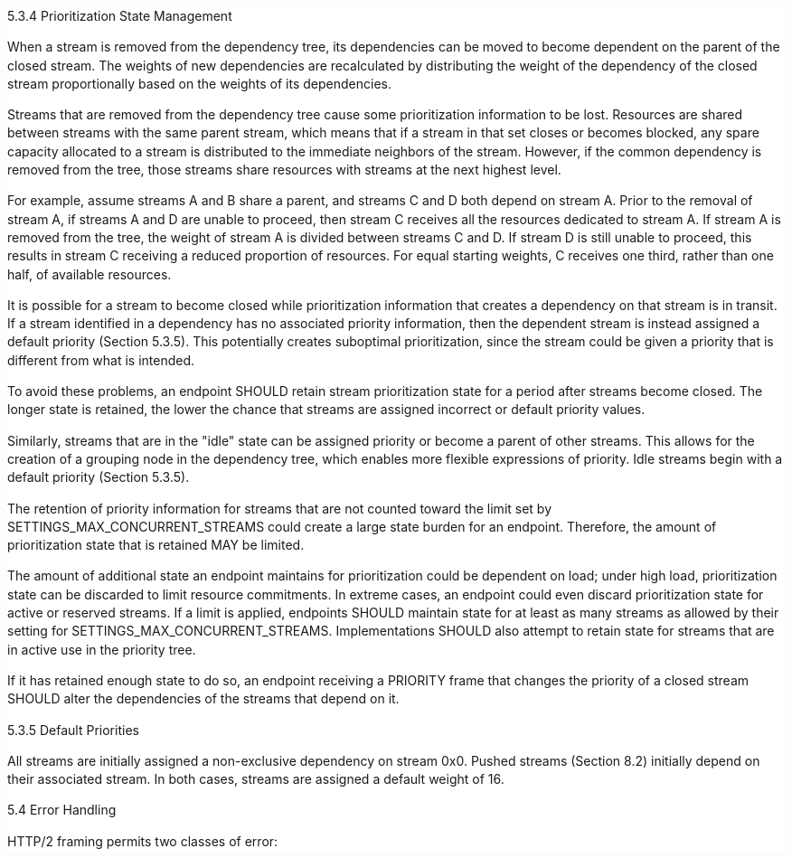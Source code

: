 5.3.4 Prioritization State Management

When a stream is removed from the dependency tree, its dependencies can be moved to become dependent on the parent of the closed stream. The weights of new dependencies are recalculated by distributing the weight of the dependency of the closed stream proportionally based on the weights of its dependencies.

Streams that are removed from the dependency tree cause some prioritization information to be lost. Resources are shared between streams with the same parent stream, which means that if a stream in that set closes or becomes blocked, any spare capacity allocated to a stream is distributed to the immediate neighbors of the stream. However, if the common dependency is removed from the tree, those streams share resources with streams at the next highest level.

For example, assume streams A and B share a parent, and streams C and D both depend on stream A. Prior to the removal of stream A, if streams A and D are unable to proceed, then stream C receives all the resources dedicated to stream A. If stream A is removed from the tree, the weight of stream A is divided between streams C and D. If stream D is still unable to proceed, this results in stream C receiving a reduced proportion of resources. For equal starting weights, C receives one third, rather than one half, of available resources.

It is possible for a stream to become closed while prioritization information that creates a dependency on that stream is in transit. If a stream identified in a dependency has no associated priority information, then the dependent stream is instead assigned a default priority (Section 5.3.5). This potentially creates suboptimal prioritization, since the stream could be given a priority that is different from what is intended.

To avoid these problems, an endpoint SHOULD retain stream prioritization state for a period after streams become closed. The longer state is retained, the lower the chance that streams are assigned incorrect or default priority values.

Similarly, streams that are in the "idle" state can be assigned priority or become a parent of other streams. This allows for the creation of a grouping node in the dependency tree, which enables more flexible expressions of priority. Idle streams begin with a default priority (Section 5.3.5).

The retention of priority information for streams that are not counted toward the limit set by SETTINGS_MAX_CONCURRENT_STREAMS could create a large state burden for an endpoint. Therefore, the amount of prioritization state that is retained MAY be limited.

The amount of additional state an endpoint maintains for prioritization could be dependent on load; under high load, prioritization state can be discarded to limit resource commitments. In extreme cases, an endpoint could even discard prioritization state for active or reserved streams. If a limit is applied, endpoints SHOULD maintain state for at least as many streams as allowed by their setting for SETTINGS_MAX_CONCURRENT_STREAMS. Implementations SHOULD also attempt to retain state for streams that are in active use in the priority tree.

If it has retained enough state to do so, an endpoint receiving a PRIORITY frame that changes the priority of a closed stream SHOULD alter the dependencies of the streams that depend on it.

5.3.5 Default Priorities

All streams are initially assigned a non-exclusive dependency on stream 0x0. Pushed streams (Section 8.2) initially depend on their associated stream. In both cases, streams are assigned a default weight of 16.

5.4 Error Handling

HTTP/2 framing permits two classes of error:
